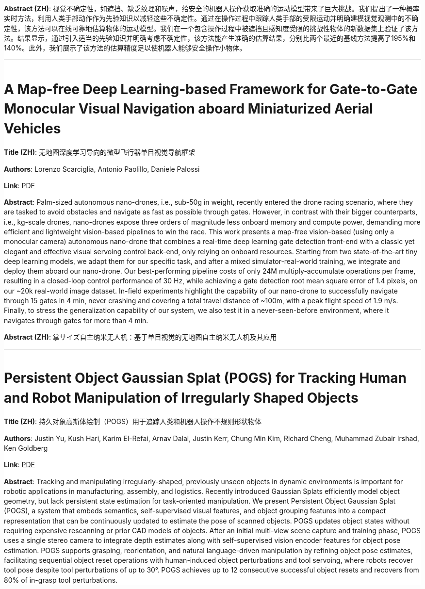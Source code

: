 **Abstract (ZH)**: 视觉不确定性，如遮挡、缺乏纹理和噪声，给安全的机器人操作获取准确的运动模型带来了巨大挑战。我们提出了一种概率实时方法，利用人类手部动作作为先验知识以减轻这些不确定性。通过在操作过程中跟踪人类手部的受限运动并明确建模视觉观测中的不确定性，该方法可以在线可靠地估算物体的运动模型。我们在一个包含操作过程中被遮挡且感知度受限的挑战性物体的新数据集上验证了该方法。结果显示，通过引入适当的先验知识并明确考虑不确定性，该方法能产生准确的估算结果，分别比两个最近的基线方法提高了195%和140%。此外，我们展示了该方法的估算精度足以使机器人能够安全操作小物体。 

---
# A Map-free Deep Learning-based Framework for Gate-to-Gate Monocular Visual Navigation aboard Miniaturized Aerial Vehicles 

**Title (ZH)**: 无地图深度学习导向的微型飞行器单目视觉导航框架 

**Authors**: Lorenzo Scarciglia, Antonio Paolillo, Daniele Palossi  

**Link**: [PDF](https://arxiv.org/pdf/2503.05251)  

**Abstract**: Palm-sized autonomous nano-drones, i.e., sub-50g in weight, recently entered the drone racing scenario, where they are tasked to avoid obstacles and navigate as fast as possible through gates. However, in contrast with their bigger counterparts, i.e., kg-scale drones, nano-drones expose three orders of magnitude less onboard memory and compute power, demanding more efficient and lightweight vision-based pipelines to win the race. This work presents a map-free vision-based (using only a monocular camera) autonomous nano-drone that combines a real-time deep learning gate detection front-end with a classic yet elegant and effective visual servoing control back-end, only relying on onboard resources. Starting from two state-of-the-art tiny deep learning models, we adapt them for our specific task, and after a mixed simulator-real-world training, we integrate and deploy them aboard our nano-drone. Our best-performing pipeline costs of only 24M multiply-accumulate operations per frame, resulting in a closed-loop control performance of 30 Hz, while achieving a gate detection root mean square error of 1.4 pixels, on our ~20k real-world image dataset. In-field experiments highlight the capability of our nano-drone to successfully navigate through 15 gates in 4 min, never crashing and covering a total travel distance of ~100m, with a peak flight speed of 1.9 m/s. Finally, to stress the generalization capability of our system, we also test it in a never-seen-before environment, where it navigates through gates for more than 4 min. 

**Abstract (ZH)**: 掌サイズ自主纳米无人机：基于单目视觉的无地图自主纳米无人机及其应用 

---
# Persistent Object Gaussian Splat (POGS) for Tracking Human and Robot Manipulation of Irregularly Shaped Objects 

**Title (ZH)**: 持久对象高斯体绘制（POGS）用于追踪人类和机器人操作不规则形状物体 

**Authors**: Justin Yu, Kush Hari, Karim El-Refai, Arnav Dalal, Justin Kerr, Chung Min Kim, Richard Cheng, Muhammad Zubair Irshad, Ken Goldberg  

**Link**: [PDF](https://arxiv.org/pdf/2503.05189)  

**Abstract**: Tracking and manipulating irregularly-shaped, previously unseen objects in dynamic environments is important for robotic applications in manufacturing, assembly, and logistics. Recently introduced Gaussian Splats efficiently model object geometry, but lack persistent state estimation for task-oriented manipulation. We present Persistent Object Gaussian Splat (POGS), a system that embeds semantics, self-supervised visual features, and object grouping features into a compact representation that can be continuously updated to estimate the pose of scanned objects. POGS updates object states without requiring expensive rescanning or prior CAD models of objects. After an initial multi-view scene capture and training phase, POGS uses a single stereo camera to integrate depth estimates along with self-supervised vision encoder features for object pose estimation. POGS supports grasping, reorientation, and natural language-driven manipulation by refining object pose estimates, facilitating sequential object reset operations with human-induced object perturbations and tool servoing, where robots recover tool pose despite tool perturbations of up to 30°. POGS achieves up to 12 consecutive successful object resets and recovers from 80% of in-grasp tool perturbations. 

